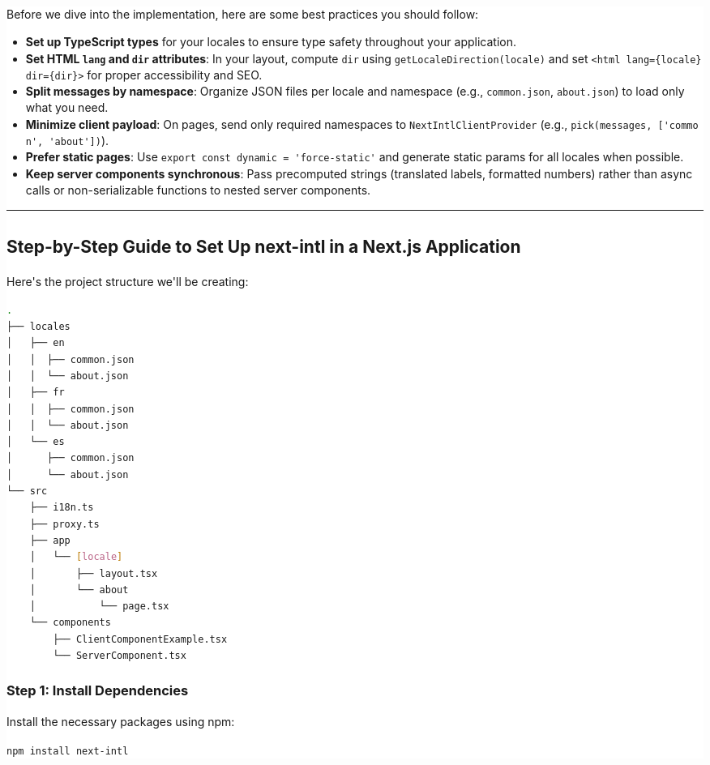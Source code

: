 Before we dive into the implementation, here are some best practices you should follow:

- **Set up TypeScript types** for your locales to ensure type safety throughout your application.
- **Set HTML `lang` and `dir` attributes**: In your layout, compute `dir` using `getLocaleDirection(locale)` and set `<html lang={locale} dir={dir}>` for proper accessibility and SEO.
- **Split messages by namespace**: Organize JSON files per locale and namespace (e.g., `common.json`, `about.json`) to load only what you need.
- **Minimize client payload**: On pages, send only required namespaces to `NextIntlClientProvider` (e.g., `pick(messages, ['common', 'about'])`).
- **Prefer static pages**: Use `export const dynamic = 'force-static'` and generate static params for all locales when possible.
- **Keep server components synchronous**: Pass precomputed strings (translated labels, formatted numbers) rather than async calls or non-serializable functions to nested server components.

---

## Step-by-Step Guide to Set Up next-intl in a Next.js Application

Here's the project structure we'll be creating:

```bash
.
├── locales
│   ├── en
│   │  ├── common.json
│   │  └── about.json
│   ├── fr
│   │  ├── common.json
│   │  └── about.json
│   └── es
│      ├── common.json
│      └── about.json
└── src
    ├── i18n.ts
    ├── proxy.ts
    ├── app
    │   └── [locale]
    │       ├── layout.tsx
    │       └── about
    │           └── page.tsx
    └── components
        ├── ClientComponentExample.tsx
        └── ServerComponent.tsx
```

### Step 1: Install Dependencies

Install the necessary packages using npm:

```bash packageManager="npm"
npm install next-intl
```
